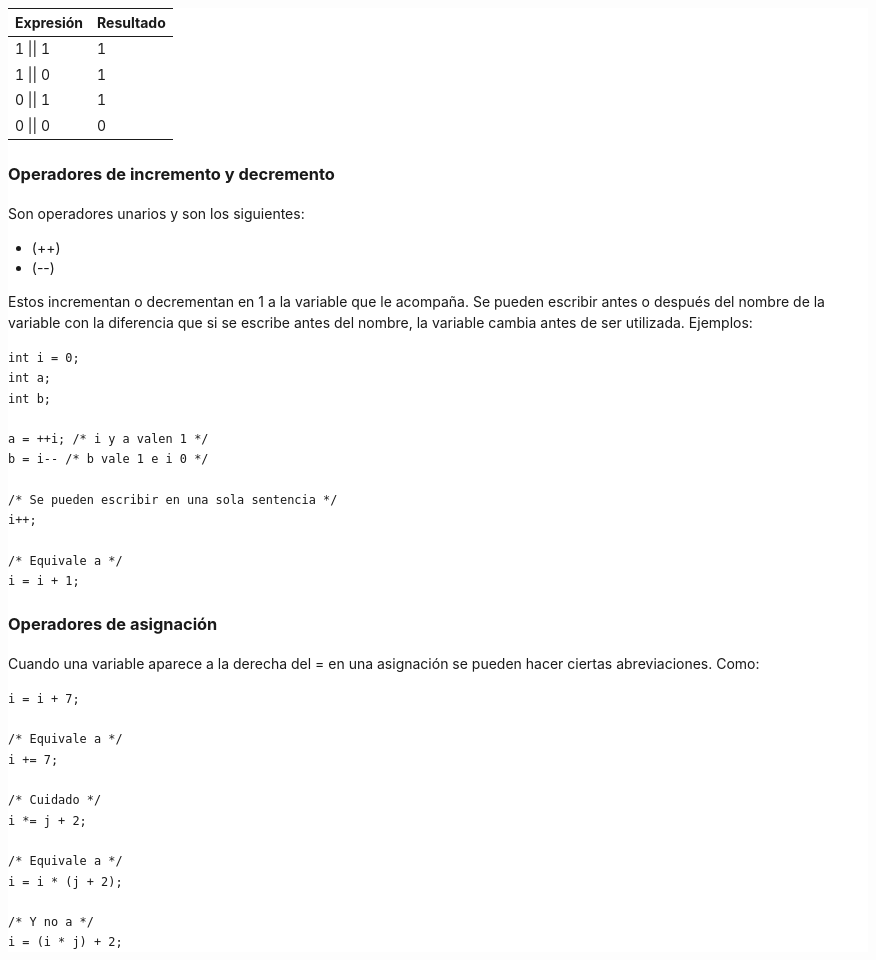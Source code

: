 | Expresión | Resultado |
| --------- | --------- |
| 1 \|\| 1  | 1         |
| 1 \|\| 0  | 1         |
| 0 \|\| 1  | 1         |
| 0 \|\| 0  | 0         |

### Operadores de incremento y decremento

Son operadores unarios y son los siguientes:

- (++)
- (--)

Estos incrementan o decrementan en 1 a la variable que le acompaña. Se pueden escribir antes o después del nombre de la variable con la diferencia que si se escribe antes del nombre, la variable cambia antes de ser utilizada. Ejemplos:

```
int i = 0;
int a;
int b;

a = ++i; /* i y a valen 1 */
b = i-- /* b vale 1 e i 0 */

/* Se pueden escribir en una sola sentencia */
i++;

/* Equivale a */
i = i + 1;
```

### Operadores de asignación

Cuando una variable aparece a la derecha del = en una asignación se pueden hacer ciertas abreviaciones. Como:

```
i = i + 7;

/* Equivale a */
i += 7;

/* Cuidado */
i *= j + 2;

/* Equivale a */
i = i * (j + 2);

/* Y no a */
i = (i * j) + 2;
```
